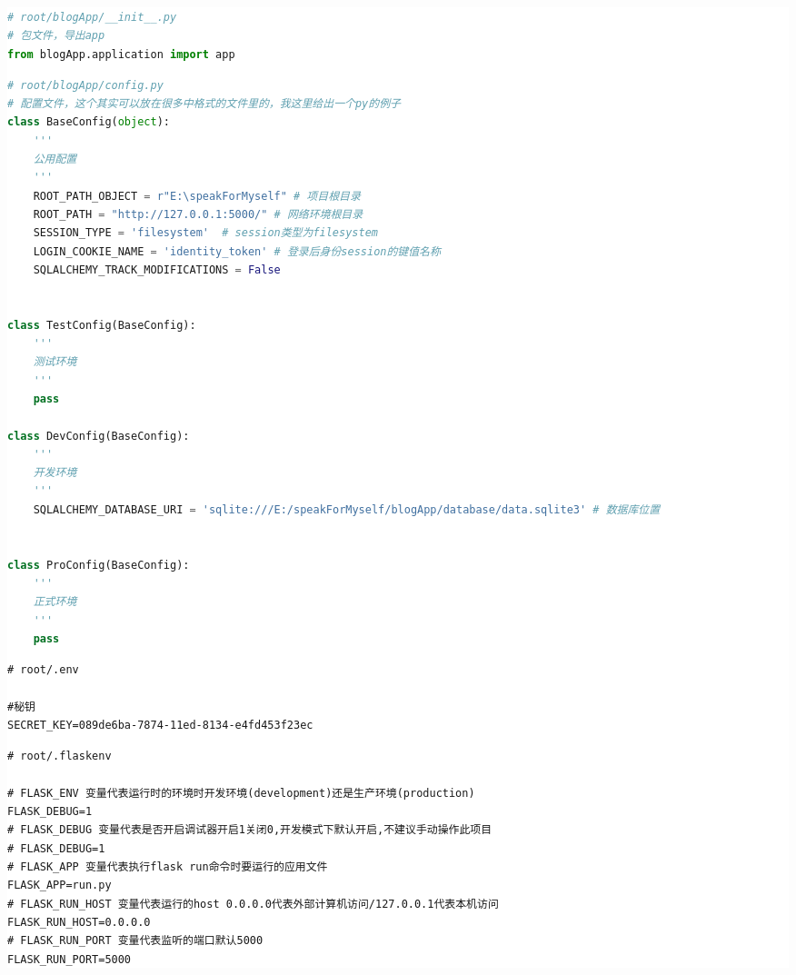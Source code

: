 ```Python
# root/blogApp/__init__.py
# 包文件，导出app
from blogApp.application import app
```

```Python
# root/blogApp/config.py
# 配置文件，这个其实可以放在很多中格式的文件里的，我这里给出一个py的例子
class BaseConfig(object):
    '''
    公用配置
    '''
    ROOT_PATH_OBJECT = r"E:\speakForMyself" # 项目根目录
    ROOT_PATH = "http://127.0.0.1:5000/" # 网络环境根目录
    SESSION_TYPE = 'filesystem'  # session类型为filesystem
    LOGIN_COOKIE_NAME = 'identity_token' # 登录后身份session的键值名称
    SQLALCHEMY_TRACK_MODIFICATIONS = False


class TestConfig(BaseConfig):
    '''
    测试环境
    '''
    pass

class DevConfig(BaseConfig):
    '''
    开发环境
    '''
    SQLALCHEMY_DATABASE_URI = 'sqlite:///E:/speakForMyself/blogApp/database/data.sqlite3' # 数据库位置


class ProConfig(BaseConfig):
    '''
    正式环境
    '''
    pass
```

```
# root/.env

#秘钥
SECRET_KEY=089de6ba-7874-11ed-8134-e4fd453f23ec
```

```
# root/.flaskenv

# FLASK_ENV 变量代表运行时的环境时开发环境(development)还是生产环境(production)
FLASK_DEBUG=1
# FLASK_DEBUG 变量代表是否开启调试器开启1关闭0,开发模式下默认开启,不建议手动操作此项目
# FLASK_DEBUG=1
# FLASK_APP 变量代表执行flask run命令时要运行的应用文件
FLASK_APP=run.py
# FLASK_RUN_HOST 变量代表运行的host 0.0.0.0代表外部计算机访问/127.0.0.1代表本机访问
FLASK_RUN_HOST=0.0.0.0
# FLASK_RUN_PORT 变量代表监听的端口默认5000
FLASK_RUN_PORT=5000
```
